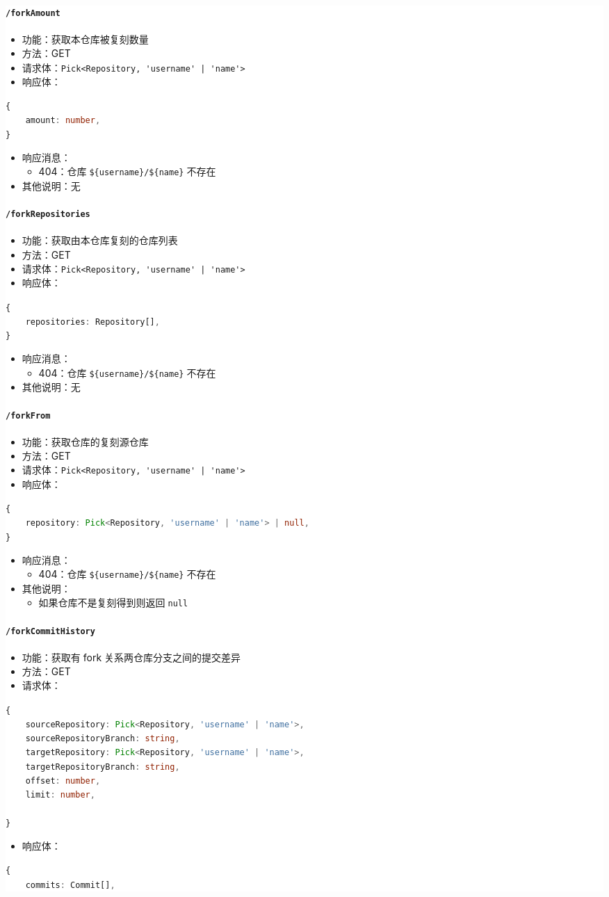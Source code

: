 
#### `/forkAmount`

- 功能：获取本仓库被复刻数量
- 方法：GET
- 请求体：`Pick<Repository, 'username' | 'name'>`
- 响应体：
```ts
{
    amount: number,
}
```
- 响应消息：
  - 404：仓库 `${username}/${name}` 不存在
- 其他说明：无

#### `/forkRepositories`

- 功能：获取由本仓库复刻的仓库列表
- 方法：GET
- 请求体：`Pick<Repository, 'username' | 'name'>`
- 响应体：
```ts
{
    repositories: Repository[],
}
```
- 响应消息：
  - 404：仓库 `${username}/${name}` 不存在
- 其他说明：无

#### `/forkFrom`

- 功能：获取仓库的复刻源仓库
- 方法：GET
- 请求体：`Pick<Repository, 'username' | 'name'>`
- 响应体：
```ts
{
    repository: Pick<Repository, 'username' | 'name'> | null,
}
```
- 响应消息：
  - 404：仓库 `${username}/${name}` 不存在
- 其他说明：
  - 如果仓库不是复刻得到则返回 `null`

#### `/forkCommitHistory`

- 功能：获取有 fork 关系两仓库分支之间的提交差异
- 方法：GET
- 请求体：
```ts
{
    sourceRepository: Pick<Repository, 'username' | 'name'>,
    sourceRepositoryBranch: string,
    targetRepository: Pick<Repository, 'username' | 'name'>,
    targetRepositoryBranch: string,
    offset: number,
    limit: number,
    
}
```
- 响应体：
```ts
{
    commits: Commit[],
```